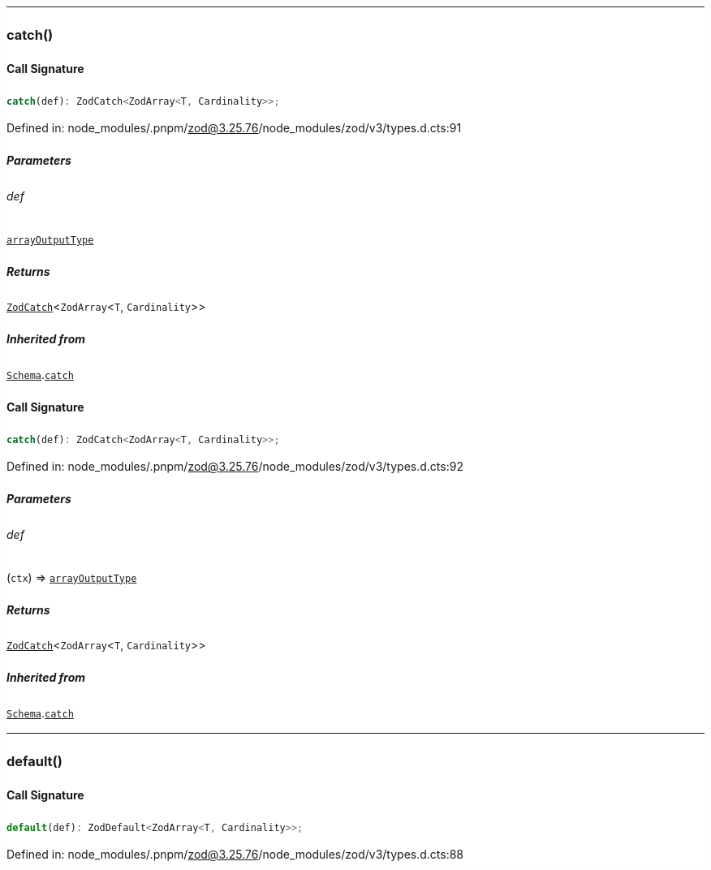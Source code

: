 ***

### catch()

#### Call Signature

```ts
catch(def): ZodCatch<ZodArray<T, Cardinality>>;
```

Defined in: node\_modules/.pnpm/zod@3.25.76/node\_modules/zod/v3/types.d.cts:91

##### Parameters

###### def

[`arrayOutputType`](../type-aliases/arrayOutputType.md)

##### Returns

[`ZodCatch`](ZodCatch.md)&lt;`ZodArray`&lt;`T`, `Cardinality`&gt;&gt;

##### Inherited from

[`Schema`](Schema.md).[`catch`](Schema.md#catch)

#### Call Signature

```ts
catch(def): ZodCatch<ZodArray<T, Cardinality>>;
```

Defined in: node\_modules/.pnpm/zod@3.25.76/node\_modules/zod/v3/types.d.cts:92

##### Parameters

###### def

(`ctx`) => [`arrayOutputType`](../type-aliases/arrayOutputType.md)

##### Returns

[`ZodCatch`](ZodCatch.md)&lt;`ZodArray`&lt;`T`, `Cardinality`&gt;&gt;

##### Inherited from

[`Schema`](Schema.md).[`catch`](Schema.md#catch)

***

### default()

#### Call Signature

```ts
default(def): ZodDefault<ZodArray<T, Cardinality>>;
```

Defined in: node\_modules/.pnpm/zod@3.25.76/node\_modules/zod/v3/types.d.cts:88
